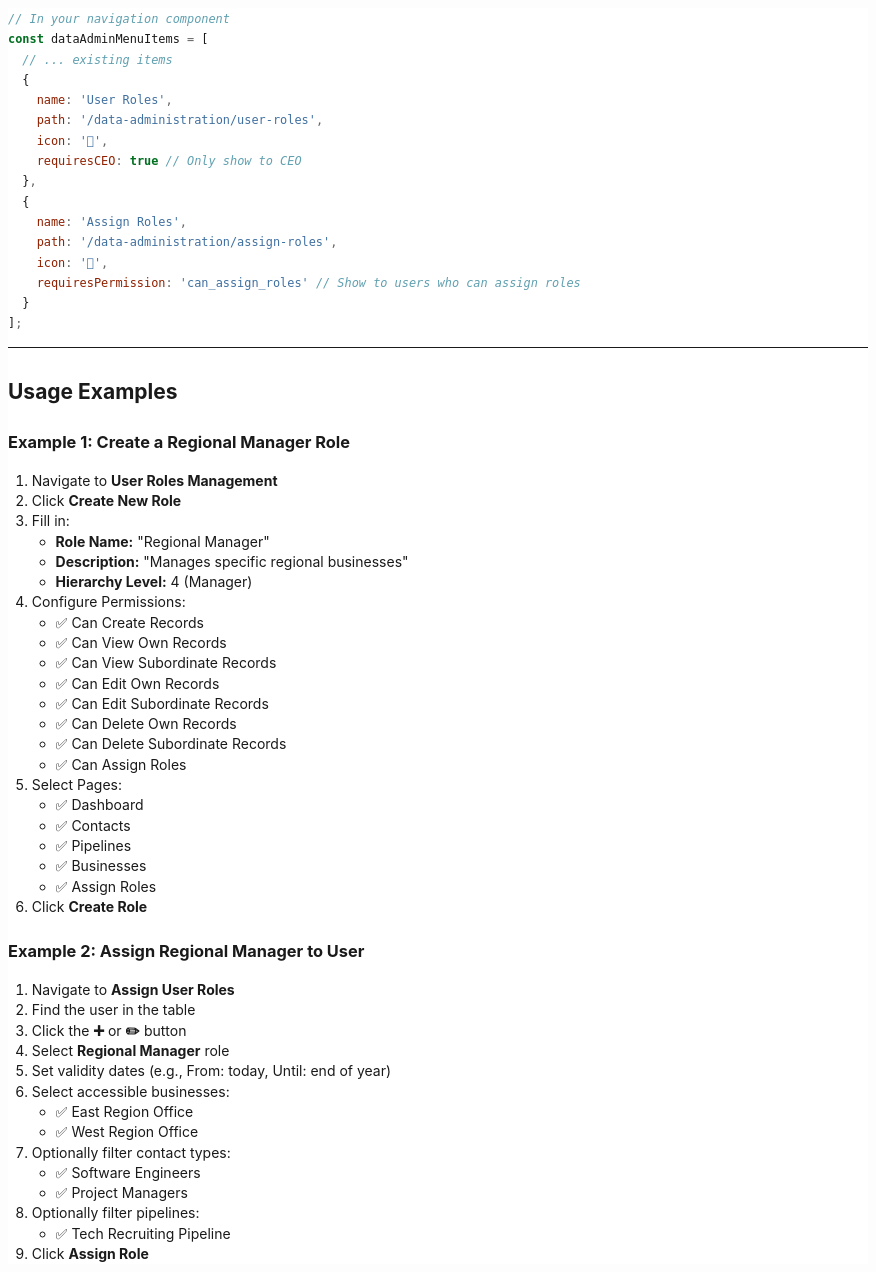 ```jsx
// In your navigation component
const dataAdminMenuItems = [
  // ... existing items
  {
    name: 'User Roles',
    path: '/data-administration/user-roles',
    icon: '🔐',
    requiresCEO: true // Only show to CEO
  },
  {
    name: 'Assign Roles',
    path: '/data-administration/assign-roles',
    icon: '👥',
    requiresPermission: 'can_assign_roles' // Show to users who can assign roles
  }
];
```

---

## Usage Examples

### Example 1: Create a Regional Manager Role

1. Navigate to **User Roles Management**
2. Click **Create New Role**
3. Fill in:
   - **Role Name:** "Regional Manager"
   - **Description:** "Manages specific regional businesses"
   - **Hierarchy Level:** 4 (Manager)
4. Configure Permissions:
   - ✅ Can Create Records
   - ✅ Can View Own Records
   - ✅ Can View Subordinate Records
   - ✅ Can Edit Own Records
   - ✅ Can Edit Subordinate Records
   - ✅ Can Delete Own Records
   - ✅ Can Delete Subordinate Records
   - ✅ Can Assign Roles
5. Select Pages:
   - ✅ Dashboard
   - ✅ Contacts
   - ✅ Pipelines
   - ✅ Businesses
   - ✅ Assign Roles
6. Click **Create Role**

### Example 2: Assign Regional Manager to User

1. Navigate to **Assign User Roles**
2. Find the user in the table
3. Click the **➕** or **✏️** button
4. Select **Regional Manager** role
5. Set validity dates (e.g., From: today, Until: end of year)
6. Select accessible businesses:
   - ✅ East Region Office
   - ✅ West Region Office
7. Optionally filter contact types:
   - ✅ Software Engineers
   - ✅ Project Managers
8. Optionally filter pipelines:
   - ✅ Tech Recruiting Pipeline
9. Click **Assign Role**